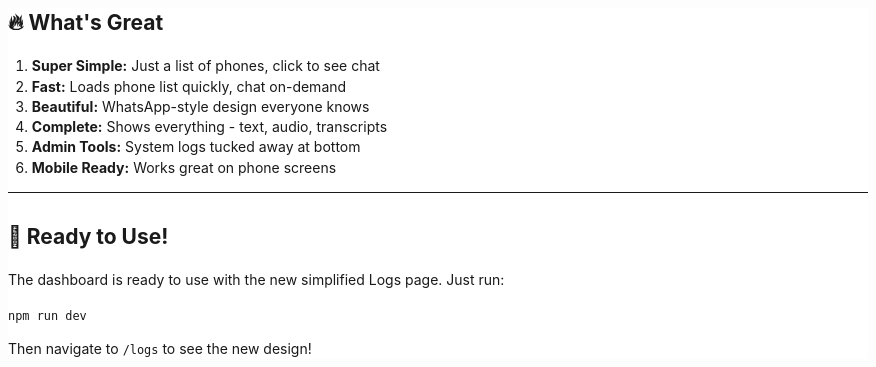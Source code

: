 ## 🔥 What's Great

1. **Super Simple:** Just a list of phones, click to see chat
2. **Fast:** Loads phone list quickly, chat on-demand
3. **Beautiful:** WhatsApp-style design everyone knows
4. **Complete:** Shows everything - text, audio, transcripts
5. **Admin Tools:** System logs tucked away at bottom
6. **Mobile Ready:** Works great on phone screens

---

## 🎉 Ready to Use!

The dashboard is ready to use with the new simplified Logs page. Just run:

```bash
npm run dev
```

Then navigate to `/logs` to see the new design!
